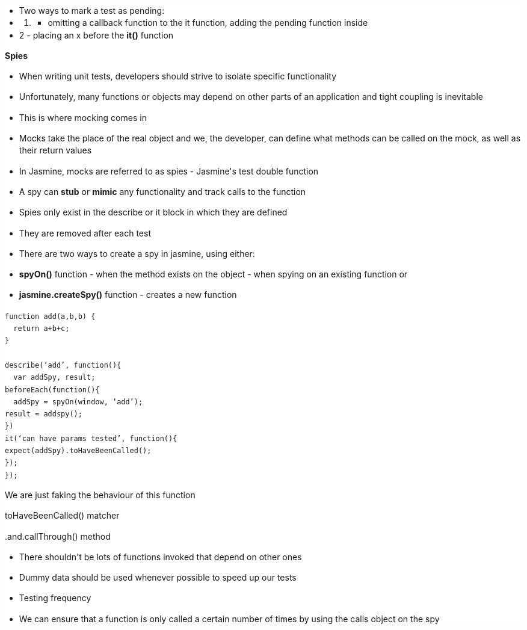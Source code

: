 * Two ways to mark a test as pending:
* 1. - omitting a callback function to the it function, adding the pending function inside
* 2 - placing an x before the **it()** function


**Spies**

* When writing unit tests, developers should strive to isolate specific functionality 
* Unfortunately, many functions or objects may depend on other parts of an application and tight coupling is inevitable
* This is where mocking comes in

* Mocks take the place of the real object and we, the developer, can define what methods can be called on the mock, as well as their return values
* In Jasmine, mocks are referred to as spies - Jasmine's test double function
* A spy can **stub** or **mimic** any functionality and track calls to the function
* Spies only exist in the describe or it block in which they are defined
* They are removed after each test

* There are two ways to create a spy in jasmine, using either:

* **spyOn()** function - when the method exists on the object - when spying on an existing function
or
* **jasmine.createSpy()** function - creates a new function


```html
function add(a,b,b) {
  return a+b+c;
}

describe(‘add’, function(){
  var addSpy, result;
beforeEach(function(){
  addSpy = spyOn(window, ‘add’);
result = addspy();
})
it(‘can have params tested’, function(){
expect(addSpy).toHaveBeenCalled();
});
});
```

We are just faking the behaviour of this function


toHaveBeenCalled() matcher

.and.callThrough() method


* There shouldn't be lots of functions invoked that depend on other ones
* Dummy data should be used whenever possible to speed up our tests

* Testing frequency

* We can ensure that a function is only called a certain number of times by using the calls object on the spy
